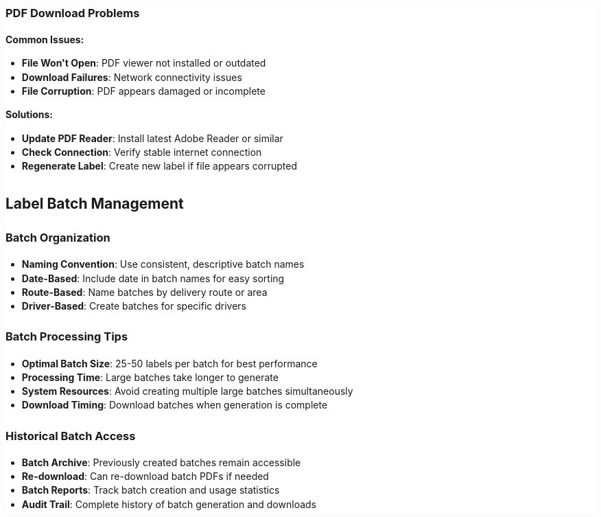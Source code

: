 ### PDF Download Problems
**Common Issues:**
- **File Won't Open**: PDF viewer not installed or outdated
- **Download Failures**: Network connectivity issues
- **File Corruption**: PDF appears damaged or incomplete

**Solutions:**
- **Update PDF Reader**: Install latest Adobe Reader or similar
- **Check Connection**: Verify stable internet connection
- **Regenerate Label**: Create new label if file appears corrupted

## Label Batch Management

### Batch Organization
- **Naming Convention**: Use consistent, descriptive batch names
- **Date-Based**: Include date in batch names for easy sorting
- **Route-Based**: Name batches by delivery route or area
- **Driver-Based**: Create batches for specific drivers

### Batch Processing Tips
- **Optimal Batch Size**: 25-50 labels per batch for best performance
- **Processing Time**: Large batches take longer to generate
- **System Resources**: Avoid creating multiple large batches simultaneously
- **Download Timing**: Download batches when generation is complete

### Historical Batch Access
- **Batch Archive**: Previously created batches remain accessible
- **Re-download**: Can re-download batch PDFs if needed
- **Batch Reports**: Track batch creation and usage statistics
- **Audit Trail**: Complete history of batch generation and downloads